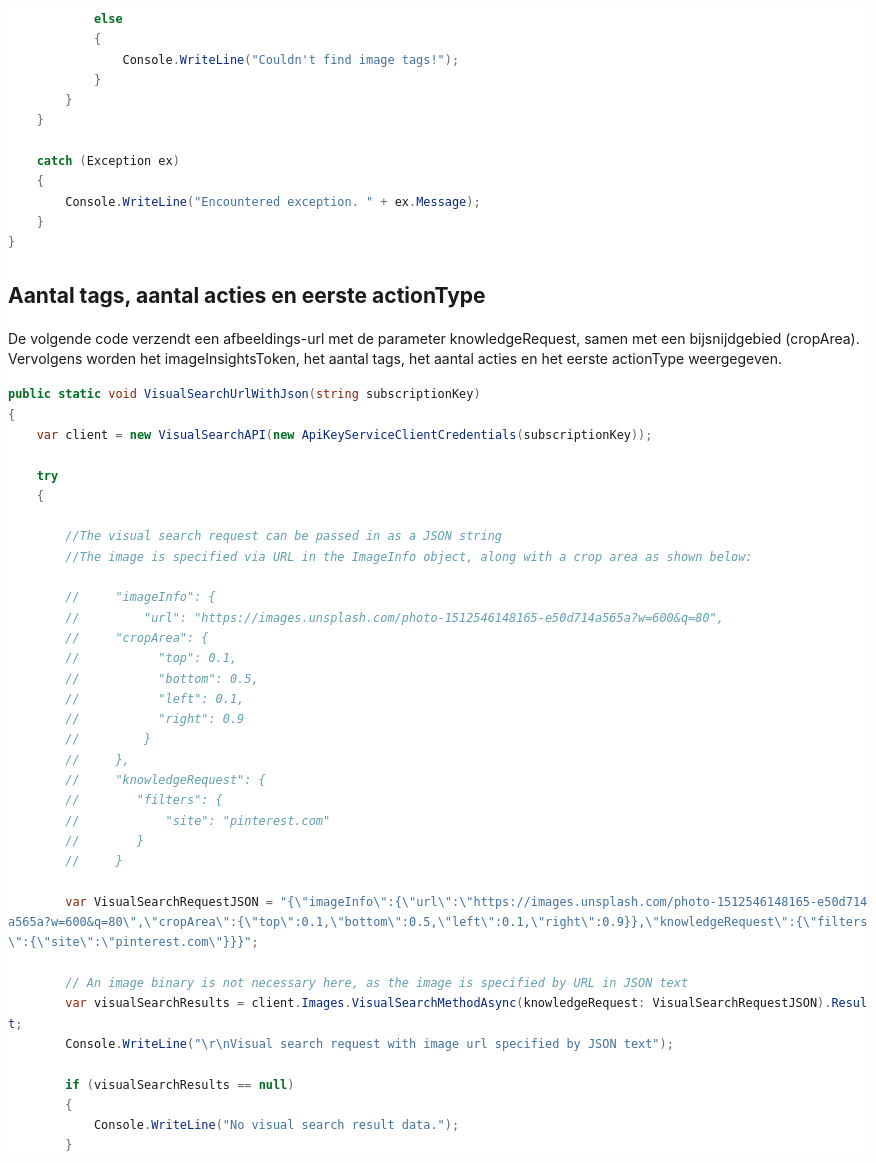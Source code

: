 ```csharp
            else
            {
                Console.WriteLine("Couldn't find image tags!");
            }
        }
    }

    catch (Exception ex)
    {
        Console.WriteLine("Encountered exception. " + ex.Message);
    }
}
```

<a name="num-tags-actions"></a>

## <a name="number-of-tags-number-of-actions-and-first-actiontype"></a>Aantal tags, aantal acties en eerste actionType

De volgende code verzendt een afbeeldings-url met de parameter knowledgeRequest, samen met een bijsnijdgebied (cropArea).  Vervolgens worden het imageInsightsToken, het aantal tags, het aantal acties en het eerste actionType weergegeven.

```csharp
public static void VisualSearchUrlWithJson(string subscriptionKey)
{
    var client = new VisualSearchAPI(new ApiKeyServiceClientCredentials(subscriptionKey));

    try
    {

        //The visual search request can be passed in as a JSON string
        //The image is specified via URL in the ImageInfo object, along with a crop area as shown below:
        
        //     "imageInfo": {
        //         "url": "https://images.unsplash.com/photo-1512546148165-e50d714a565a?w=600&q=80",
        //     "cropArea": {
        //           "top": 0.1,
        //           "bottom": 0.5,
        //           "left": 0.1,
        //           "right": 0.9
        //         }
        //     },
        //     "knowledgeRequest": {
        //        "filters": {
        //            "site": "pinterest.com"
        //        }              
        //     }

        var VisualSearchRequestJSON = "{\"imageInfo\":{\"url\":\"https://images.unsplash.com/photo-1512546148165-e50d714a565a?w=600&q=80\",\"cropArea\":{\"top\":0.1,\"bottom\":0.5,\"left\":0.1,\"right\":0.9}},\"knowledgeRequest\":{\"filters\":{\"site\":\"pinterest.com\"}}}";

        // An image binary is not necessary here, as the image is specified by URL in JSON text
        var visualSearchResults = client.Images.VisualSearchMethodAsync(knowledgeRequest: VisualSearchRequestJSON).Result;
        Console.WriteLine("\r\nVisual search request with image url specified by JSON text");

        if (visualSearchResults == null)
        {
            Console.WriteLine("No visual search result data.");
        }
```